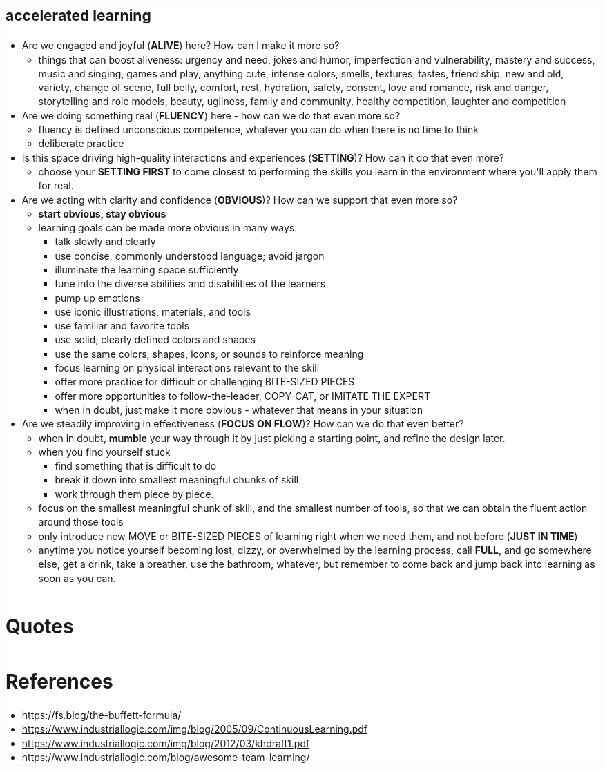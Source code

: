 ## accelerated learning

- Are we engaged and joyful (**ALIVE**) here? How can I make it more so?
  - things that can boost aliveness: urgency and need, jokes and humor, imperfection and vulnerability, mastery and success, music and singing, games and play, anything cute, intense colors, smells, textures, tastes, friend ship, new and old, variety, change of scene, full belly, comfort, rest, hydration, safety, consent, love and romance, risk and danger, storytelling and role models, beauty, ugliness, family and community, healthy competition, laughter and competition
- Are we doing something real (**FLUENCY**) here - how can we do that even more so?
  - fluency is defined unconscious competence, whatever you can do when there is no time to think
  - deliberate practice
- Is this space driving high-quality interactions and experiences (**SETTING**)? How can it do that even more?
  - choose your **SETTING FIRST** to come closest to performing the skills you learn in the environment where you'll apply them for real.
- Are we acting with clarity and confidence (**OBVIOUS**)? How can we support that even more so?
  - **start obvious, stay obvious**
  - learning goals can be made more obvious in many ways:
    - talk slowly and clearly
    - use concise, commonly understood language; avoid jargon
    - illuminate the learning space sufficiently
    - tune into the diverse abilities and disabilities of the learners
    - pump up emotions
    - use iconic illustrations, materials, and tools
    - use familiar and favorite tools
    - use solid, clearly defined colors and shapes
    - use the same colors, shapes, icons, or sounds to reinforce meaning
    - focus learning on physical interactions relevant to the skill
    - offer more practice for difficult or challenging BITE-SIZED PIECES
    - offer more opportunities to follow-the-leader, COPY-CAT, or IMITATE THE EXPERT
    - when in doubt, just make it more obvious - whatever that means in your situation
- Are we steadily improving in effectiveness (**FOCUS ON FLOW**)? How can we do that even better?
  - when in doubt, **mumble** your way through it by just picking a starting point, and refine the design later.
  - when you find yourself stuck
    - find something that is difficult to do
    - break it down into smallest meaningful chunks of skill
    - work through them piece by piece.
  - focus on the smallest meaningful chunk of skill, and the smallest number of tools, so that we can obtain the fluent action around those tools
  - only introduce new MOVE or BITE-SIZED PIECES of learning right when we need them, and not before (**JUST IN TIME**)
  - anytime you notice yourself becoming lost, dizzy, or overwhelmed by the learning process, call **FULL**, and go somewhere else, get a drink, take a breather, use the bathroom, whatever, but remember to come back and jump back into learning as soon as you can.
# Quotes



# References
- https://fs.blog/the-buffett-formula/
- https://www.industriallogic.com/img/blog/2005/09/ContinuousLearning.pdf
- https://www.industriallogic.com/img/blog/2012/03/khdraft1.pdf
- https://www.industriallogic.com/blog/awesome-team-learning/
